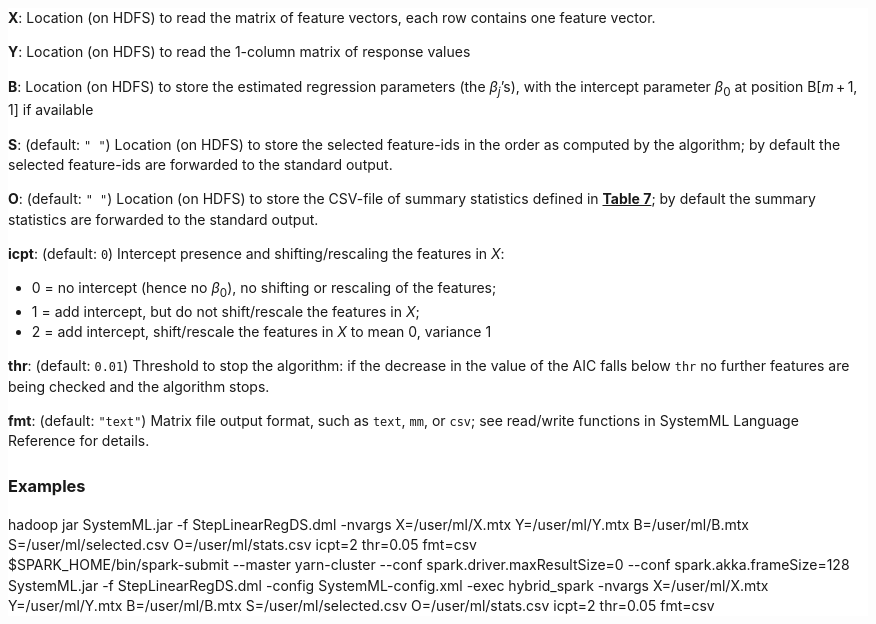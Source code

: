 **X**: Location (on HDFS) to read the matrix of feature vectors, each row
contains one feature vector.

**Y**: Location (on HDFS) to read the 1-column matrix of response values

**B**: Location (on HDFS) to store the estimated regression parameters (the
$\beta_j$’s), with the intercept parameter $\beta_0$ at position
B\[$m\,{+}\,1$, 1\] if available

**S**: (default: `" "`) Location (on HDFS) to store the selected feature-ids in the
order as computed by the algorithm; by default the selected feature-ids
are forwarded to the standard output.

**O**: (default: `" "`) Location (on HDFS) to store the CSV-file of summary
statistics defined in [**Table 7**](algorithms-regression.html#table7); by default the
summary statistics are forwarded to the standard output.

**icpt**: (default: `0`) Intercept presence and shifting/rescaling the features
in $X$:

  * 0 = no intercept (hence no $\beta_0$), no shifting or
rescaling of the features;
  * 1 = add intercept, but do not shift/rescale the features
in $X$;
  * 2 = add intercept, shift/rescale the features in $X$ to
mean 0, variance 1

**thr**: (default: `0.01`) Threshold to stop the algorithm: if the decrease in the value
of the AIC falls below `thr` no further features are being
checked and the algorithm stops.

**fmt**: (default: `"text"`) Matrix file output format, such as `text`,
`mm`, or `csv`; see read/write functions in
SystemML Language Reference for details.


### Examples

<div class="codetabs">
<div data-lang="Hadoop" markdown="1">
    hadoop jar SystemML.jar -f StepLinearRegDS.dml
                            -nvargs X=/user/ml/X.mtx
                                    Y=/user/ml/Y.mtx
                                    B=/user/ml/B.mtx
                                    S=/user/ml/selected.csv
                                    O=/user/ml/stats.csv
                                    icpt=2
                                    thr=0.05
                                    fmt=csv
</div>
<div data-lang="Spark" markdown="1">
    $SPARK_HOME/bin/spark-submit --master yarn-cluster
                                 --conf spark.driver.maxResultSize=0
                                 --conf spark.akka.frameSize=128
                                 SystemML.jar
                                 -f StepLinearRegDS.dml
                                 -config SystemML-config.xml
                                 -exec hybrid_spark
                                 -nvargs X=/user/ml/X.mtx
                                         Y=/user/ml/Y.mtx
                                         B=/user/ml/B.mtx
                                         S=/user/ml/selected.csv
                                         O=/user/ml/stats.csv
                                         icpt=2
                                         thr=0.05
                                         fmt=csv
</div>
</div>

[^1]: Smaller likelihood difference between two models suggests less
[^2]: $Prob[y\mid \mu_i]$
[^3]: We use $k+1$ because there are $k$ non-baseline categories and one